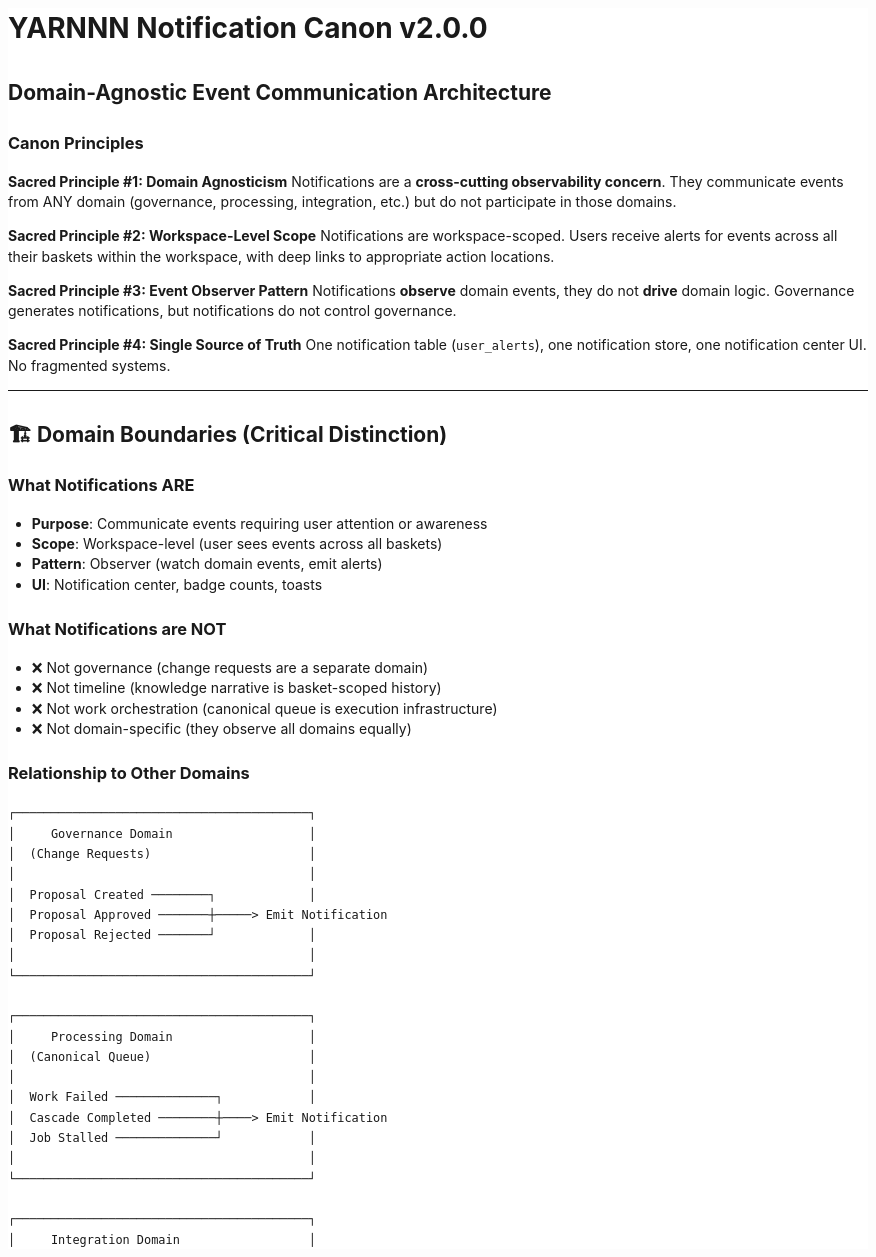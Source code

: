 # YARNNN Notification Canon v2.0.0
## Domain-Agnostic Event Communication Architecture

### Canon Principles

**Sacred Principle #1: Domain Agnosticism**
Notifications are a **cross-cutting observability concern**. They communicate events from ANY domain (governance, processing, integration, etc.) but do not participate in those domains.

**Sacred Principle #2: Workspace-Level Scope**
Notifications are workspace-scoped. Users receive alerts for events across all their baskets within the workspace, with deep links to appropriate action locations.

**Sacred Principle #3: Event Observer Pattern**
Notifications **observe** domain events, they do not **drive** domain logic. Governance generates notifications, but notifications do not control governance.

**Sacred Principle #4: Single Source of Truth**
One notification table (`user_alerts`), one notification store, one notification center UI. No fragmented systems.

---

## 🏗️ Domain Boundaries (Critical Distinction)

### What Notifications ARE
- **Purpose**: Communicate events requiring user attention or awareness
- **Scope**: Workspace-level (user sees events across all baskets)
- **Pattern**: Observer (watch domain events, emit alerts)
- **UI**: Notification center, badge counts, toasts

### What Notifications are NOT
- ❌ Not governance (change requests are a separate domain)
- ❌ Not timeline (knowledge narrative is basket-scoped history)
- ❌ Not work orchestration (canonical queue is execution infrastructure)
- ❌ Not domain-specific (they observe all domains equally)

### Relationship to Other Domains

```
┌─────────────────────────────────────────┐
│     Governance Domain                   │
│  (Change Requests)                      │
│                                         │
│  Proposal Created ────────┐             │
│  Proposal Approved ───────┼─────> Emit Notification
│  Proposal Rejected ───────┘             │
│                                         │
└─────────────────────────────────────────┘

┌─────────────────────────────────────────┐
│     Processing Domain                   │
│  (Canonical Queue)                      │
│                                         │
│  Work Failed ──────────────┐            │
│  Cascade Completed ────────┼────> Emit Notification
│  Job Stalled ──────────────┘            │
│                                         │
└─────────────────────────────────────────┘

┌─────────────────────────────────────────┐
│     Integration Domain                  │
```
